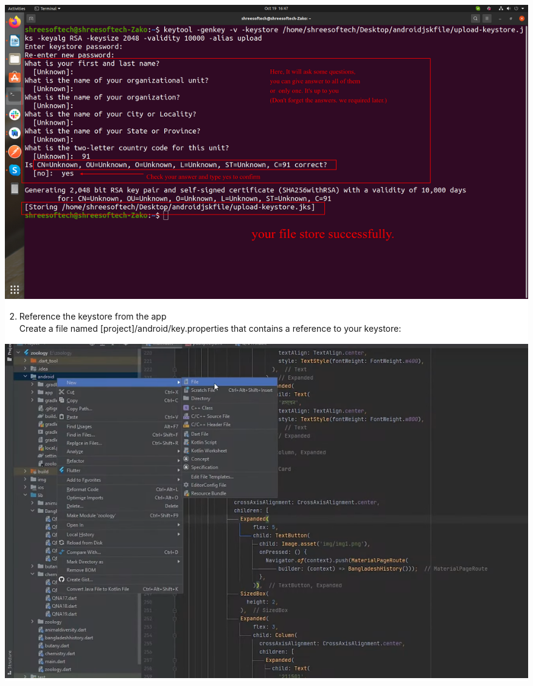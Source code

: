 ![eShop](/img/success.png)

2. Reference the keystore from the app  
   Create a file named [project]/android/key.properties that contains a reference to your keystore:

![eShop](/img/createfile.png)
